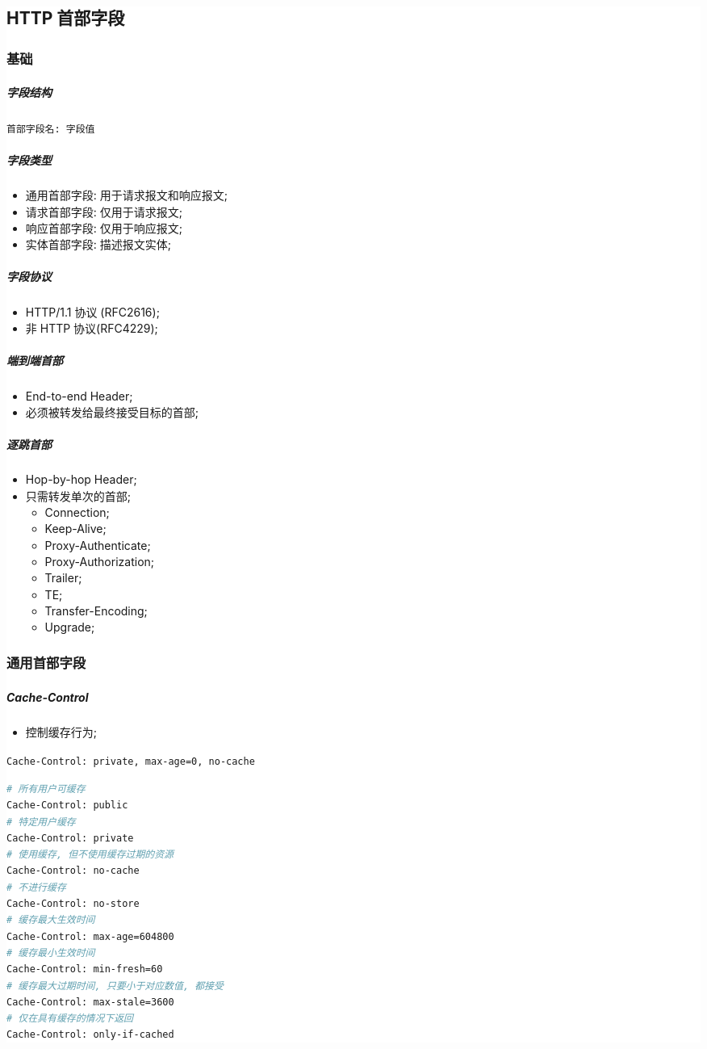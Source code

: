 ## HTTP 首部字段

### 基础

##### 字段结构

```bash
首部字段名: 字段值
```

##### 字段类型

- 通用首部字段: 用于请求报文和响应报文;
- 请求首部字段: 仅用于请求报文;
- 响应首部字段: 仅用于响应报文;
- 实体首部字段: 描述报文实体;

##### 字段协议

- HTTP/1.1 协议 (RFC2616);
- 非 HTTP 协议(RFC4229);

##### 端到端首部

- End-to-end Header;
- 必须被转发给最终接受目标的首部;

##### 逐跳首部

- Hop-by-hop Header;
- 只需转发单次的首部;
  - Connection;
  - Keep-Alive;
  - Proxy-Authenticate;
  - Proxy-Authorization;
  - Trailer;
  - TE;
  - Transfer-Encoding;
  - Upgrade;

### 通用首部字段

##### Cache-Control

- 控制缓存行为;

```bash
Cache-Control: private, max-age=0, no-cache
```

```bash
# 所有用户可缓存
Cache-Control: public
# 特定用户缓存
Cache-Control: private
# 使用缓存, 但不使用缓存过期的资源
Cache-Control: no-cache
# 不进行缓存
Cache-Control: no-store
# 缓存最大生效时间
Cache-Control: max-age=604800
# 缓存最小生效时间
Cache-Control: min-fresh=60
# 缓存最大过期时间, 只要小于对应数值, 都接受
Cache-Control: max-stale=3600
# 仅在具有缓存的情况下返回
Cache-Control: only-if-cached
```